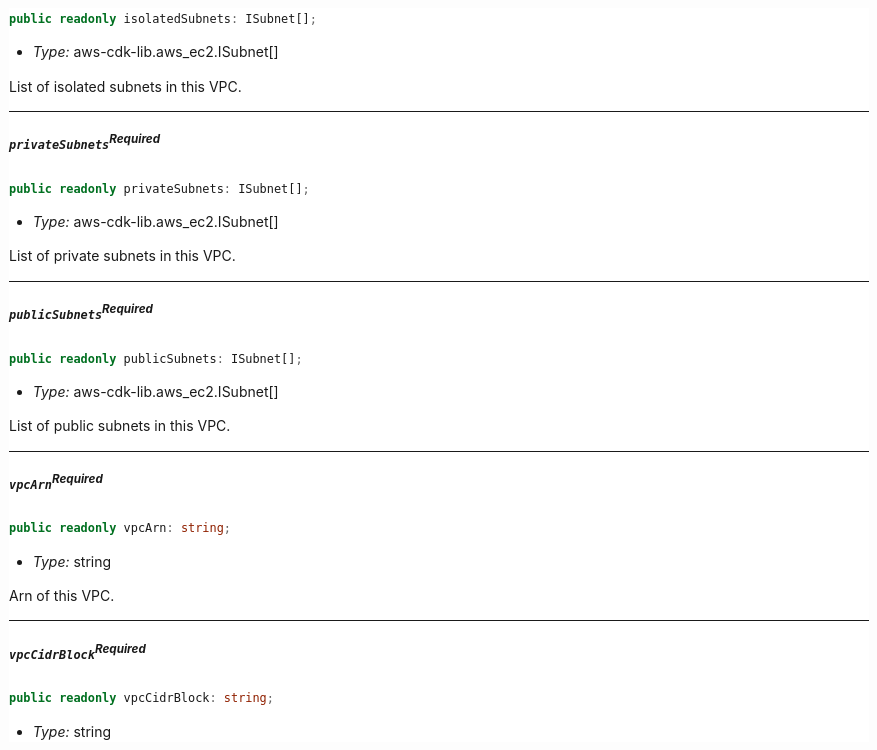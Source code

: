 ```typescript
public readonly isolatedSubnets: ISubnet[];
```

- *Type:* aws-cdk-lib.aws_ec2.ISubnet[]

List of isolated subnets in this VPC.

---

##### `privateSubnets`<sup>Required</sup> <a name="privateSubnets" id="@pepperize/cdk-vpc.CheapVpc.property.privateSubnets"></a>

```typescript
public readonly privateSubnets: ISubnet[];
```

- *Type:* aws-cdk-lib.aws_ec2.ISubnet[]

List of private subnets in this VPC.

---

##### `publicSubnets`<sup>Required</sup> <a name="publicSubnets" id="@pepperize/cdk-vpc.CheapVpc.property.publicSubnets"></a>

```typescript
public readonly publicSubnets: ISubnet[];
```

- *Type:* aws-cdk-lib.aws_ec2.ISubnet[]

List of public subnets in this VPC.

---

##### `vpcArn`<sup>Required</sup> <a name="vpcArn" id="@pepperize/cdk-vpc.CheapVpc.property.vpcArn"></a>

```typescript
public readonly vpcArn: string;
```

- *Type:* string

Arn of this VPC.

---

##### `vpcCidrBlock`<sup>Required</sup> <a name="vpcCidrBlock" id="@pepperize/cdk-vpc.CheapVpc.property.vpcCidrBlock"></a>

```typescript
public readonly vpcCidrBlock: string;
```

- *Type:* string
